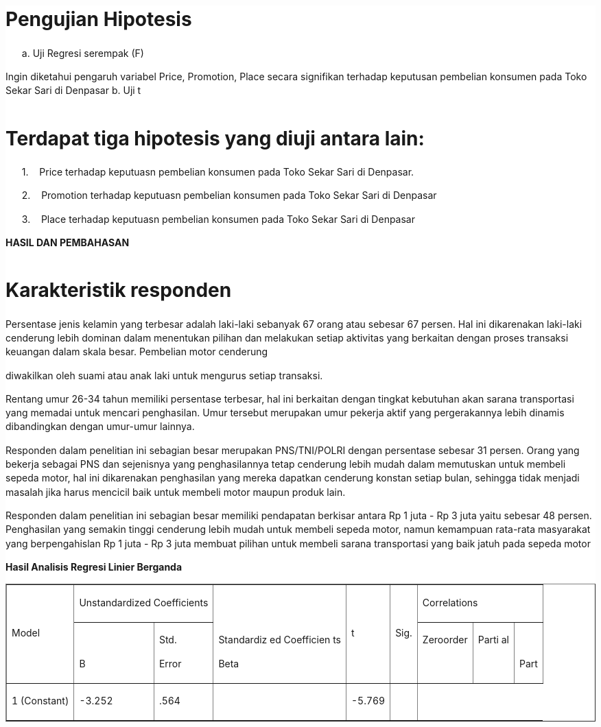 <h1><a name="bookmark25"></a><span class="font4" style="font-weight:bold;"><a name="bookmark26"></a>Pengujian Hipotesis</span></h1>
<ul style="list-style:none;"><li>
<p><span class="font4">a. Uji Regresi serempak (F)</span></p></li></ul>
<p><span class="font4">Ingin diketahui pengaruh variabel Price, Promotion, Place secara signifikan terhadap keputusan pembelian konsumen pada Toko Sekar Sari di Denpasar b. Uji t</span></p>
<h1><a name="bookmark27"></a><span class="font4" style="font-weight:bold;"><a name="bookmark28"></a>Terdapat tiga hipotesis yang diuji antara lain:</span></h1>
<ul style="list-style:none;"><li>
<p><span class="font0">1.</span><span class="font4"> &nbsp;&nbsp;&nbsp;Price terhadap keputuasn pembelian konsumen pada Toko Sekar Sari di Denpasar.</span></p></li>
<li>
<p><span class="font0">2.</span><span class="font4"> &nbsp;&nbsp;&nbsp;Promotion terhadap keputuasn pembelian konsumen pada Toko Sekar Sari di Denpasar</span></p></li>
<li>
<p><span class="font0">3.</span><span class="font4"> &nbsp;&nbsp;&nbsp;Place terhadap keputuasn pembelian konsumen pada Toko Sekar Sari di Denpasar</span></p></li></ul>
<p><span class="font4" style="font-weight:bold;">HASIL DAN PEMBAHASAN</span></p>
<h1><a name="bookmark29"></a><span class="font4" style="font-weight:bold;"><a name="bookmark30"></a>Karakteristik responden</span></h1>
<p><span class="font4">Persentase jenis kelamin yang terbesar adalah laki-laki sebanyak 67 orang atau sebesar 67 persen. Hal ini dikarenakan laki-laki cenderung lebih dominan dalam menentukan pilihan dan melakukan setiap aktivitas yang berkaitan dengan proses transaksi keuangan dalam skala besar. Pembelian motor cenderung</span></p>
<p><span class="font4">diwakilkan oleh suami atau anak laki untuk mengurus setiap transaksi.</span></p>
<p><span class="font4">Rentang umur 26-34 tahun memiliki persentase terbesar, hal ini berkaitan dengan tingkat kebutuhan akan sarana transportasi yang memadai untuk mencari penghasilan. Umur tersebut merupakan umur pekerja aktif yang pergerakannya lebih dinamis dibandingkan dengan umur-umur lainnya.</span></p>
<p><span class="font4">Responden dalam penelitian ini sebagian besar merupakan PNS/TNI/POLRI dengan persentase sebesar 31 persen. Orang yang bekerja sebagai PNS dan sejenisnya yang penghasilannya tetap cenderung lebih mudah dalam memutuskan untuk membeli sepeda motor, hal ini dikarenakan penghasilan yang mereka dapatkan cenderung konstan setiap bulan, sehingga tidak menjadi masalah jika harus mencicil baik untuk membeli motor maupun produk lain.</span></p>
<p><span class="font4">Responden dalam penelitian ini sebagian besar memiliki pendapatan berkisar antara Rp 1 juta - Rp 3 juta yaitu sebesar 48 persen. Penghasilan yang semakin tinggi cenderung lebih mudah untuk membeli sepeda motor, namun kemampuan rata-rata masyarakat yang berpengahislan Rp 1 juta - Rp 3 juta membuat pilihan untuk membeli sarana transportasi yang baik jatuh pada sepeda motor</span></p>
<p><span class="font4" style="font-weight:bold;">Hasil Analisis Regresi Linier Berganda</span></p>
<table border="1">
<tr><td rowspan="2" style="vertical-align:middle;">
<p><span class="font4">Model</span></p></td><td colspan="2" style="vertical-align:bottom;">
<p><span class="font4">Unstandardized Coefficients</span></p></td><td rowspan="2" style="vertical-align:bottom;">
<p><span class="font4">Standardiz ed Coefficien ts</span></p>
<p><span class="font4">Beta</span></p></td><td rowspan="2" style="vertical-align:middle;">
<p><span class="font4">t</span></p></td><td rowspan="2" style="vertical-align:middle;">
<p><span class="font4">Sig.</span></p></td><td colspan="3" style="vertical-align:bottom;">
<p><span class="font4">Correlations</span></p></td></tr>
<tr><td style="vertical-align:bottom;">
<p><span class="font4">B</span></p></td><td style="vertical-align:top;">
<p><span class="font4">Std.</span></p>
<p><span class="font4">Error</span></p></td><td style="vertical-align:top;">
<p><span class="font4">Zeroorder</span></p></td><td style="vertical-align:top;">
<p><span class="font4">Parti al</span></p></td><td style="vertical-align:bottom;">
<p><span class="font4">Part</span></p></td></tr>
<tr><td style="vertical-align:bottom;">
<p><span class="font4">1 (Constant)</span></p></td><td style="vertical-align:bottom;">
<p><span class="font4">-3.252</span></p></td><td style="vertical-align:bottom;">
<p><span class="font4">.564</span></p></td><td style="vertical-align:top;"></td><td style="vertical-align:bottom;">
<p><span class="font4">-5.769</span></p></td><td style="vertical-align:bottom;">